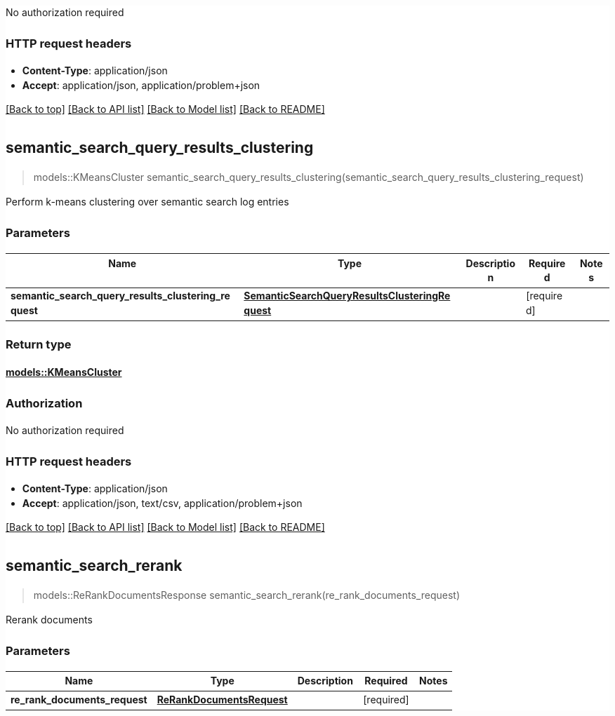 No authorization required

### HTTP request headers

- **Content-Type**: application/json
- **Accept**: application/json, application/problem+json

[[Back to top]](#) [[Back to API list]](../README.md#documentation-for-api-endpoints) [[Back to Model list]](../README.md#documentation-for-models) [[Back to README]](../README.md)


## semantic_search_query_results_clustering

> models::KMeansCluster semantic_search_query_results_clustering(semantic_search_query_results_clustering_request)


Perform k-means clustering over semantic search log entries

### Parameters


Name | Type | Description  | Required | Notes
------------- | ------------- | ------------- | ------------- | -------------
**semantic_search_query_results_clustering_request** | [**SemanticSearchQueryResultsClusteringRequest**](SemanticSearchQueryResultsClusteringRequest.md) |  | [required] |

### Return type

[**models::KMeansCluster**](KMeansCluster.md)

### Authorization

No authorization required

### HTTP request headers

- **Content-Type**: application/json
- **Accept**: application/json, text/csv, application/problem+json

[[Back to top]](#) [[Back to API list]](../README.md#documentation-for-api-endpoints) [[Back to Model list]](../README.md#documentation-for-models) [[Back to README]](../README.md)


## semantic_search_rerank

> models::ReRankDocumentsResponse semantic_search_rerank(re_rank_documents_request)


Rerank documents

### Parameters


Name | Type | Description  | Required | Notes
------------- | ------------- | ------------- | ------------- | -------------
**re_rank_documents_request** | [**ReRankDocumentsRequest**](ReRankDocumentsRequest.md) |  | [required] |
